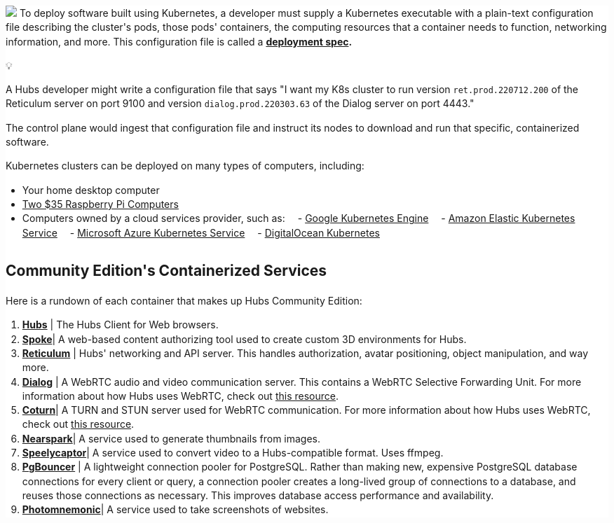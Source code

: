 ![](./content/images/2023/10/kubernetes-cluster.webp)
To deploy software built using Kubernetes, a developer must supply a Kubernetes executable with a plain-text configuration file describing the cluster's pods, those pods' containers, the computing resources that a container needs to function, networking information, and more. This configuration file is called a **[deployment spec](https://kubernetes.io/docs/concepts/workloads/controllers/deployment/#creating-a-deployment).**

💡

A Hubs developer might write a configuration file that says "I want my K8s cluster to run version `ret.prod.220712.200` of the Reticulum server on port 9100 and version `dialog.prod.220303.63` of the Dialog server on port 4443."

The control plane would ingest that configuration file and instruct its nodes to download and run that specific, containerized software.

Kubernetes clusters can be deployed on many types of computers, including:

- Your home desktop computer
- [Two $35 Raspberry Pi Computers](https://ubuntu.com/tutorials/how-to-kubernetes-cluster-on-raspberry-pi#1-overview)
- Computers owned by a cloud services provider, such as:
   - [Google Kubernetes Engine](https://cloud.google.com/kubernetes-engine?hl=en)
   - [Amazon Elastic Kubernetes Service](https://aws.amazon.com/eks/)
   - [Microsoft Azure Kubernetes Service](https://azure.microsoft.com/en-us/products/kubernetes-service)
   - [DigitalOcean Kubernetes](https://www.digitalocean.com/products/kubernetes)

## Community Edition's Containerized Services

Here is a rundown of each container that makes up Hubs Community Edition:

1. **[Hubs](https://github.com/mozilla/hubs/)** | The Hubs Client for Web browsers.
2. **[Spoke](https://github.com/mozilla/spoke/)**| A web-based content authorizing tool used to create custom 3D environments for Hubs.
3. **[Reticulum](https://github.com/mozilla/reticulum/)** | Hubs' networking and API server. This handles authorization, avatar positioning, object manipulation, and way more.
4. [**Dialog**](https://github.com/mozilla/dialog/) | A WebRTC audio and video communication server. This contains a WebRTC Selective Forwarding Unit. For more information about how Hubs uses WebRTC, check out [this resource](https://zachfox.io/hubs-webrtc-tester/about/).
5. **[Coturn](https://github.com/coturn/coturn)**| A TURN and STUN server used for WebRTC communication. For more information about how Hubs uses WebRTC, check out [this resource](https://zachfox.io/hubs-webrtc-tester/about/).
6. [**Nearspark**](https://github.com/MozillaReality/nearspark)| A service used to generate thumbnails from images.
7. **[Speelycaptor](https://github.com/mozilla/speelycaptor)**| A service used to convert video to a Hubs-compatible format. Uses ffmpeg.
8. **[PgBouncer](https://www.pgbouncer.org/install.html)** | A lightweight connection pooler for PostgreSQL. Rather than making new, expensive PostgreSQL database connections for every client or query, a connection pooler creates a long-lived group of connections to a database, and reuses those connections as necessary. This improves database access performance and availability.
9. **[Photomnemonic](https://github.com/MozillaReality/photomnemonic)**| A service used to take screenshots of websites.
